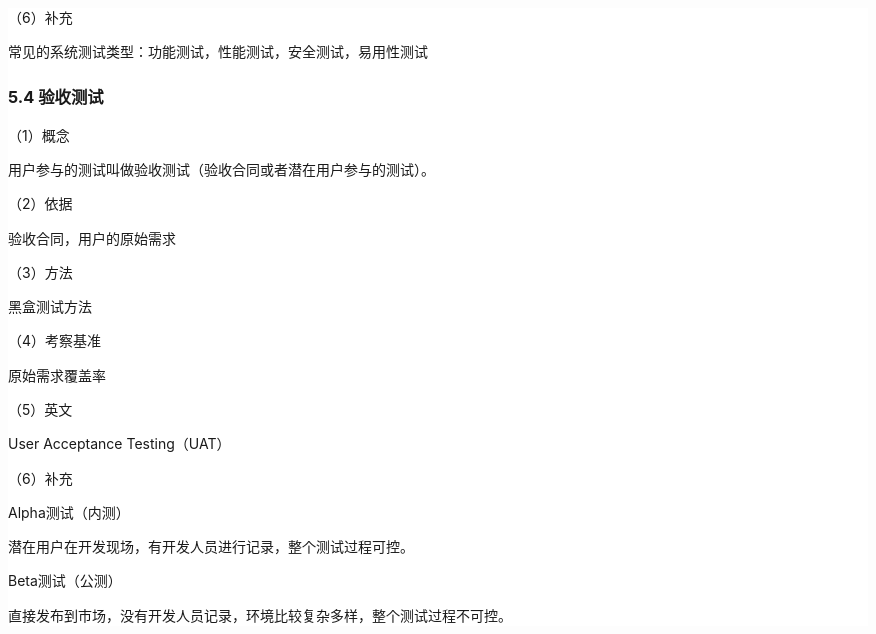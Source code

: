 
（6）补充



常见的系统测试类型：功能测试，性能测试，安全测试，易用性测试







### 5.4 验收测试



（1）概念



用户参与的测试叫做验收测试（验收合同或者潜在用户参与的测试）。



（2）依据



验收合同，用户的原始需求



（3）方法



黑盒测试方法



（4）考察基准



原始需求覆盖率



（5）英文



User Acceptance Testing（UAT）



（6）补充



Alpha测试（内测）



潜在用户在开发现场，有开发人员进行记录，整个测试过程可控。



Beta测试（公测）



直接发布到市场，没有开发人员记录，环境比较复杂多样，整个测试过程不可控。

